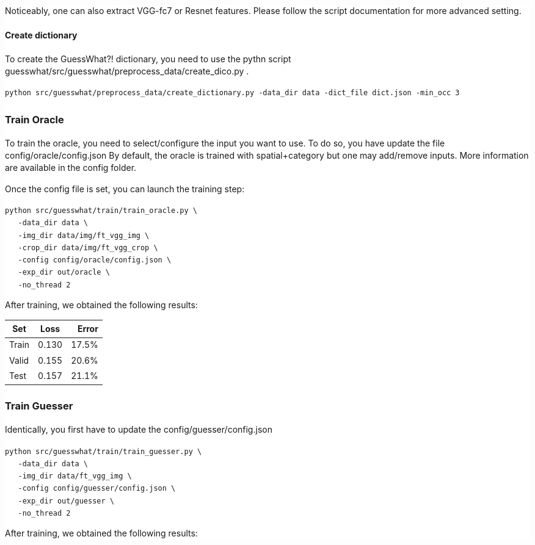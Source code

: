 Noticeably, one can also extract VGG-fc7 or Resnet features. Please follow the script documentation for more advanced setting.


#### Create dictionary

To create the GuessWhat?! dictionary, you need to use the pythn script guesswhat/src/guesswhat/preprocess_data/create_dico.py .

```
python src/guesswhat/preprocess_data/create_dictionary.py -data_dir data -dict_file dict.json -min_occ 3
```


### Train Oracle
To train the oracle, you need to select/configure the input you want to use.
To do so, you have update the file config/oracle/config.json
By default, the oracle is trained with  spatial+category but one may add/remove inputs.
More information are available in the config folder.

Once the config file is set, you can launch the training step:
```
python src/guesswhat/train/train_oracle.py \
   -data_dir data \
   -img_dir data/img/ft_vgg_img \
   -crop_dir data/img/ft_vgg_crop \
   -config config/oracle/config.json \
   -exp_dir out/oracle \
   -no_thread 2 
```

After training, we obtained the following results:

| Set       | Loss   | Error |
| --------  |:-----:| -----:|
| Train     | 0.130 | 17.5% |
| Valid     | 0.155 | 20.6% |
| Test      | 0.157 | 21.1% |


### Train Guesser
Identically, you first have to update the config/guesser/config.json

```
python src/guesswhat/train/train_guesser.py \
   -data_dir data \
   -img_dir data/ft_vgg_img \
   -config config/guesser/config.json \
   -exp_dir out/guesser \
   -no_thread 2 
```

After training, we obtained the following results:
